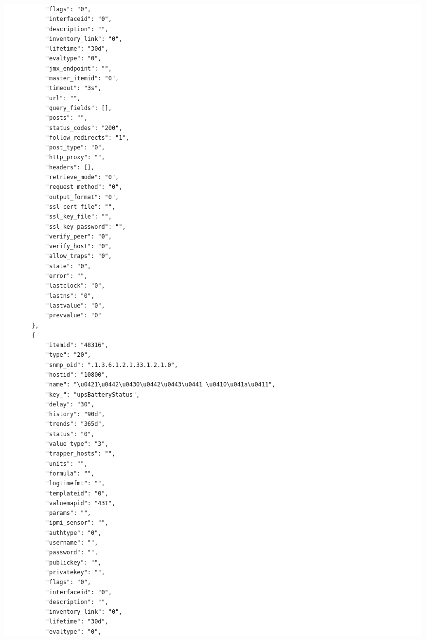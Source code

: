                 "flags": "0",
                "interfaceid": "0",
                "description": "",
                "inventory_link": "0",
                "lifetime": "30d",
                "evaltype": "0",
                "jmx_endpoint": "",
                "master_itemid": "0",
                "timeout": "3s",
                "url": "",
                "query_fields": [],
                "posts": "",
                "status_codes": "200",
                "follow_redirects": "1",
                "post_type": "0",
                "http_proxy": "",
                "headers": [],
                "retrieve_mode": "0",
                "request_method": "0",
                "output_format": "0",
                "ssl_cert_file": "",
                "ssl_key_file": "",
                "ssl_key_password": "",
                "verify_peer": "0",
                "verify_host": "0",
                "allow_traps": "0",
                "state": "0",
                "error": "",
                "lastclock": "0",
                "lastns": "0",
                "lastvalue": "0",
                "prevvalue": "0"
            },
            {
                "itemid": "48316",
                "type": "20",
                "snmp_oid": ".1.3.6.1.2.1.33.1.2.1.0",
                "hostid": "10800",
                "name": "\u0421\u0442\u0430\u0442\u0443\u0441 \u0410\u041a\u0411",
                "key_": "upsBatteryStatus",
                "delay": "30",
                "history": "90d",
                "trends": "365d",
                "status": "0",
                "value_type": "3",
                "trapper_hosts": "",
                "units": "",
                "formula": "",
                "logtimefmt": "",
                "templateid": "0",
                "valuemapid": "431",
                "params": "",
                "ipmi_sensor": "",
                "authtype": "0",
                "username": "",
                "password": "",
                "publickey": "",
                "privatekey": "",
                "flags": "0",
                "interfaceid": "0",
                "description": "",
                "inventory_link": "0",
                "lifetime": "30d",
                "evaltype": "0",